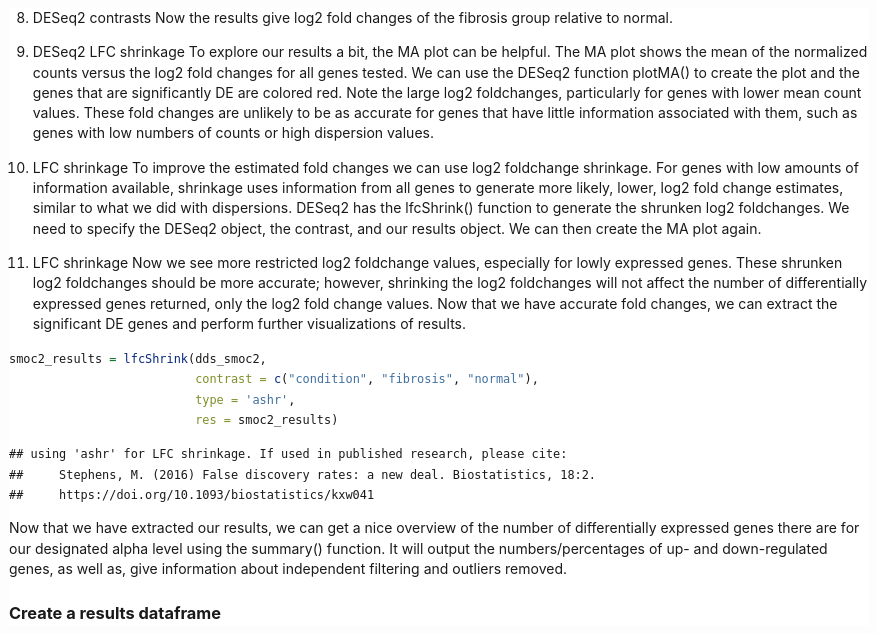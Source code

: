 8.  DESeq2 contrasts Now the results give log2 fold changes of the
    fibrosis group relative to normal.

9.  DESeq2 LFC shrinkage To explore our results a bit, the MA plot can
    be helpful. The MA plot shows the mean of the normalized counts
    versus the log2 fold changes for all genes tested. We can use the
    DESeq2 function plotMA() to create the plot and the genes that are
    significantly DE are colored red. Note the large log2 foldchanges,
    particularly for genes with lower mean count values. These fold
    changes are unlikely to be as accurate for genes that have little
    information associated with them, such as genes with low numbers of
    counts or high dispersion values.

10. LFC shrinkage To improve the estimated fold changes we can use log2
    foldchange shrinkage. For genes with low amounts of information
    available, shrinkage uses information from all genes to generate
    more likely, lower, log2 fold change estimates, similar to what we
    did with dispersions. DESeq2 has the lfcShrink() function to
    generate the shrunken log2 foldchanges. We need to specify the
    DESeq2 object, the contrast, and our results object. We can then
    create the MA plot again.

11. LFC shrinkage Now we see more restricted log2 foldchange values,
    especially for lowly expressed genes. These shrunken log2
    foldchanges should be more accurate; however, shrinking the log2
    foldchanges will not affect the number of differentially expressed
    genes returned, only the log2 fold change values. Now that we have
    accurate fold changes, we can extract the significant DE genes and
    perform further visualizations of results.

``` r
smoc2_results = lfcShrink(dds_smoc2,
                          contrast = c("condition", "fibrosis", "normal"),
                          type = 'ashr',
                          res = smoc2_results)
```

    ## using 'ashr' for LFC shrinkage. If used in published research, please cite:
    ##     Stephens, M. (2016) False discovery rates: a new deal. Biostatistics, 18:2.
    ##     https://doi.org/10.1093/biostatistics/kxw041

Now that we have extracted our results, we can get a nice overview of
the number of differentially expressed genes there are for our
designated alpha level using the summary() function. It will output the
numbers/percentages of up- and down-regulated genes, as well as, give
information about independent filtering and outliers removed.

### Create a results dataframe
